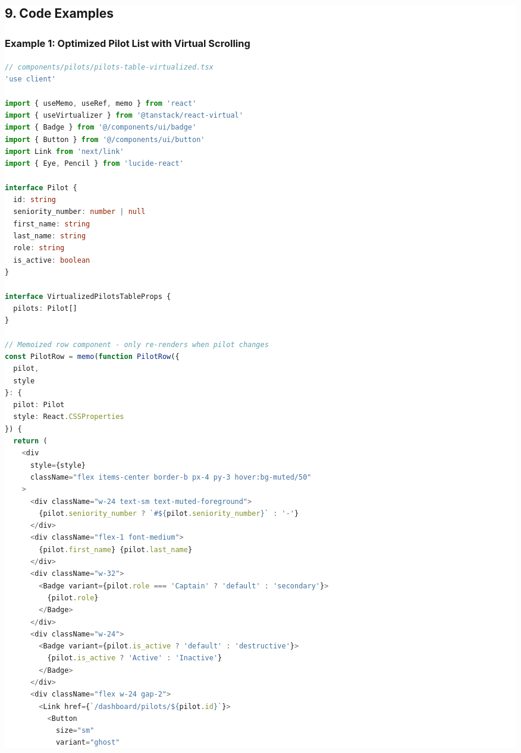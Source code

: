 
## 9. Code Examples

### Example 1: Optimized Pilot List with Virtual Scrolling

```typescript
// components/pilots/pilots-table-virtualized.tsx
'use client'

import { useMemo, useRef, memo } from 'react'
import { useVirtualizer } from '@tanstack/react-virtual'
import { Badge } from '@/components/ui/badge'
import { Button } from '@/components/ui/button'
import Link from 'next/link'
import { Eye, Pencil } from 'lucide-react'

interface Pilot {
  id: string
  seniority_number: number | null
  first_name: string
  last_name: string
  role: string
  is_active: boolean
}

interface VirtualizedPilotsTableProps {
  pilots: Pilot[]
}

// Memoized row component - only re-renders when pilot changes
const PilotRow = memo(function PilotRow({
  pilot,
  style
}: {
  pilot: Pilot
  style: React.CSSProperties
}) {
  return (
    <div
      style={style}
      className="flex items-center border-b px-4 py-3 hover:bg-muted/50"
    >
      <div className="w-24 text-sm text-muted-foreground">
        {pilot.seniority_number ? `#${pilot.seniority_number}` : '-'}
      </div>
      <div className="flex-1 font-medium">
        {pilot.first_name} {pilot.last_name}
      </div>
      <div className="w-32">
        <Badge variant={pilot.role === 'Captain' ? 'default' : 'secondary'}>
          {pilot.role}
        </Badge>
      </div>
      <div className="w-24">
        <Badge variant={pilot.is_active ? 'default' : 'destructive'}>
          {pilot.is_active ? 'Active' : 'Inactive'}
        </Badge>
      </div>
      <div className="flex w-24 gap-2">
        <Link href={`/dashboard/pilots/${pilot.id}`}>
          <Button
            size="sm"
            variant="ghost"
```